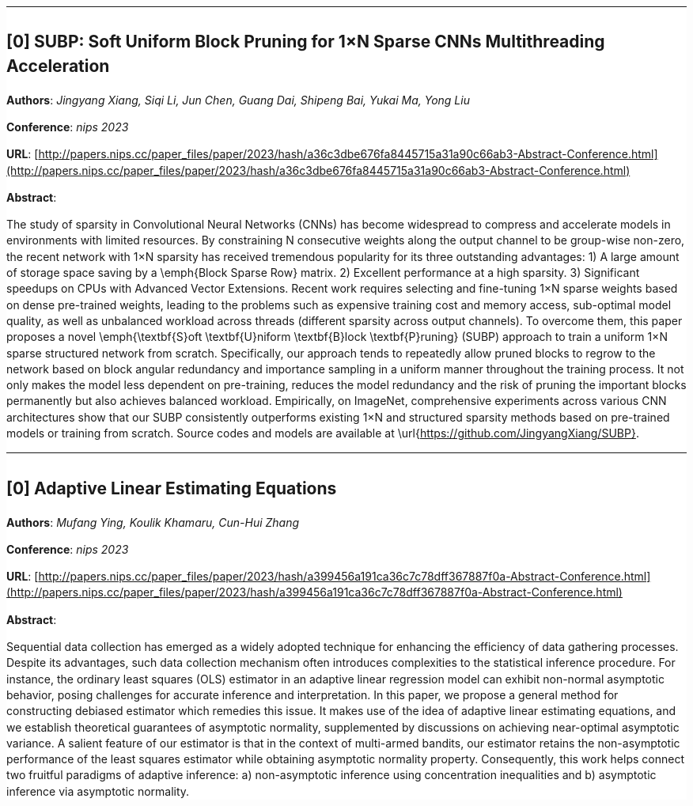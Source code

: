 ----

## [0] SUBP: Soft Uniform Block Pruning for 1×N Sparse CNNs Multithreading Acceleration

**Authors**: *Jingyang Xiang, Siqi Li, Jun Chen, Guang Dai, Shipeng Bai, Yukai Ma, Yong Liu*

**Conference**: *nips 2023*

**URL**: [http://papers.nips.cc/paper_files/paper/2023/hash/a36c3dbe676fa8445715a31a90c66ab3-Abstract-Conference.html](http://papers.nips.cc/paper_files/paper/2023/hash/a36c3dbe676fa8445715a31a90c66ab3-Abstract-Conference.html)

**Abstract**:

The study of sparsity in Convolutional Neural Networks (CNNs) has become widespread to compress and accelerate models in environments with limited resources. By constraining N consecutive weights along the output channel to be group-wise non-zero, the recent network with 1$\times$N sparsity has received tremendous popularity for its three outstanding advantages: 1) A large amount of storage space saving by a \emph{Block Sparse Row} matrix. 2) Excellent performance at a high sparsity. 3) Significant speedups on CPUs with Advanced Vector Extensions. Recent work requires selecting and fine-tuning 1$\times$N sparse weights based on dense pre-trained weights, leading to the problems such as expensive training cost and memory access, sub-optimal model quality, as well as unbalanced workload across threads (different sparsity across output channels). To overcome them, this paper proposes a novel \emph{\textbf{S}oft \textbf{U}niform \textbf{B}lock \textbf{P}runing} (SUBP) approach to train a uniform 1$\times$N sparse structured network from scratch. Specifically, our approach tends to repeatedly allow pruned blocks to regrow to the network based on block angular redundancy and importance sampling in a uniform manner throughout the training process. It not only makes the model less dependent on pre-training, reduces the model redundancy and the risk of pruning the important blocks permanently but also achieves balanced workload. Empirically, on ImageNet, comprehensive experiments across various CNN architectures show that our SUBP consistently outperforms existing 1$\times$N and structured sparsity methods based on pre-trained models or training from scratch. Source codes and models are available at \url{https://github.com/JingyangXiang/SUBP}.

----

## [0] Adaptive Linear Estimating Equations

**Authors**: *Mufang Ying, Koulik Khamaru, Cun-Hui Zhang*

**Conference**: *nips 2023*

**URL**: [http://papers.nips.cc/paper_files/paper/2023/hash/a399456a191ca36c7c78dff367887f0a-Abstract-Conference.html](http://papers.nips.cc/paper_files/paper/2023/hash/a399456a191ca36c7c78dff367887f0a-Abstract-Conference.html)

**Abstract**:

Sequential data collection has emerged as a widely adopted technique for enhancing the efficiency of data gathering processes. Despite its advantages, such data collection mechanism often introduces complexities to the statistical inference procedure. For instance, the ordinary least squares (OLS) estimator in an adaptive linear regression model can exhibit non-normal asymptotic behavior, posing challenges for accurate inference and interpretation. In this paper, we propose a general method for constructing debiased estimator which remedies this issue. It makes use of the idea of adaptive linear estimating equations, and we establish theoretical guarantees of asymptotic normality, supplemented by discussions on achieving near-optimal asymptotic variance. A salient feature of our estimator is that in the context of multi-armed bandits,  our estimator retains the non-asymptotic performance of the least squares estimator while obtaining asymptotic normality property. Consequently, this work helps connect two fruitful paradigms of adaptive inference: a) non-asymptotic inference using concentration inequalities  and b) asymptotic inference via asymptotic normality.
